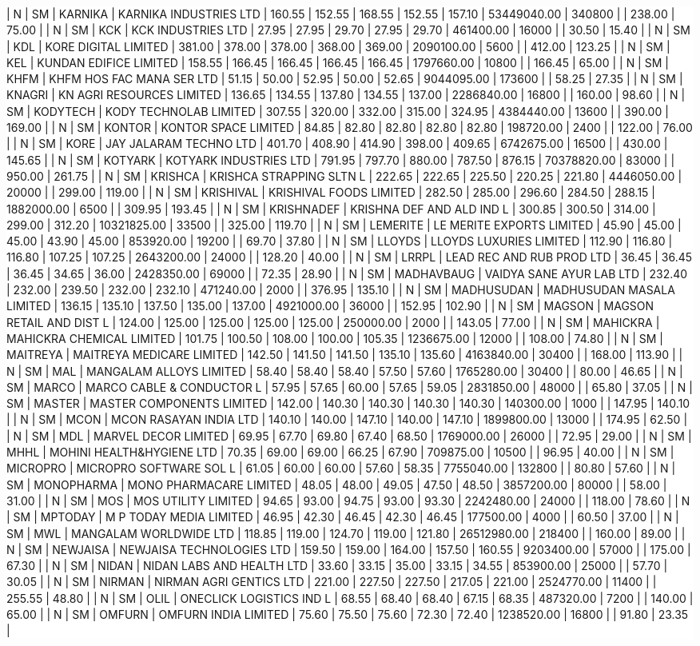| N | SM | KARNIKA | KARNIKA INDUSTRIES LTD | 160.55 | 152.55 | 168.55 | 152.55 | 157.10 | 53449040.00 | 340800 |  | 238.00 | 75.00 |
| N | SM | KCK | KCK INDUSTRIES LTD | 27.95 | 27.95 | 29.70 | 27.95 | 29.70 | 461400.00 | 16000 |  | 30.50 | 15.40 |
| N | SM | KDL | KORE DIGITAL LIMITED | 381.00 | 378.00 | 378.00 | 368.00 | 369.00 | 2090100.00 | 5600 |  | 412.00 | 123.25 |
| N | SM | KEL | KUNDAN EDIFICE LIMITED | 158.55 | 166.45 | 166.45 | 166.45 | 166.45 | 1797660.00 | 10800 |  | 166.45 | 65.00 |
| N | SM | KHFM | KHFM HOS FAC MANA SER LTD | 51.15 | 50.00 | 52.95 | 50.00 | 52.65 | 9044095.00 | 173600 |  | 58.25 | 27.35 |
| N | SM | KNAGRI | KN AGRI RESOURCES LIMITED | 136.65 | 134.55 | 137.80 | 134.55 | 137.00 | 2286840.00 | 16800 |  | 160.00 | 98.60 |
| N | SM | KODYTECH | KODY TECHNOLAB LIMITED | 307.55 | 320.00 | 332.00 | 315.00 | 324.95 | 4384440.00 | 13600 |  | 390.00 | 169.00 |
| N | SM | KONTOR | KONTOR SPACE LIMITED | 84.85 | 82.80 | 82.80 | 82.80 | 82.80 | 198720.00 | 2400 |  | 122.00 | 76.00 |
| N | SM | KORE | JAY JALARAM TECHNO LTD | 401.70 | 408.90 | 414.90 | 398.00 | 409.65 | 6742675.00 | 16500 |  | 430.00 | 145.65 |
| N | SM | KOTYARK | KOTYARK INDUSTRIES LTD | 791.95 | 797.70 | 880.00 | 787.50 | 876.15 | 70378820.00 | 83000 |  | 950.00 | 261.75 |
| N | SM | KRISHCA | KRISHCA STRAPPING SLTN L | 222.65 | 222.65 | 225.50 | 220.25 | 221.80 | 4446050.00 | 20000 |  | 299.00 | 119.00 |
| N | SM | KRISHIVAL | KRISHIVAL FOODS LIMITED | 282.50 | 285.00 | 296.60 | 284.50 | 288.15 | 1882000.00 | 6500 |  | 309.95 | 193.45 |
| N | SM | KRISHNADEF | KRISHNA DEF AND ALD IND L | 300.85 | 300.50 | 314.00 | 299.00 | 312.20 | 10321825.00 | 33500 |  | 325.00 | 119.70 |
| N | SM | LEMERITE | LE MERITE EXPORTS LIMITED | 45.90 | 45.00 | 45.00 | 43.90 | 45.00 | 853920.00 | 19200 |  | 69.70 | 37.80 |
| N | SM | LLOYDS | LLOYDS LUXURIES LIMITED | 112.90 | 116.80 | 116.80 | 107.25 | 107.25 | 2643200.00 | 24000 |  | 128.20 | 40.00 |
| N | SM | LRRPL | LEAD REC AND RUB PROD LTD | 36.45 | 36.45 | 36.45 | 34.65 | 36.00 | 2428350.00 | 69000 |  | 72.35 | 28.90 |
| N | SM | MADHAVBAUG | VAIDYA SANE AYUR LAB LTD | 232.40 | 232.00 | 239.50 | 232.00 | 232.10 | 471240.00 | 2000 |  | 376.95 | 135.10 |
| N | SM | MADHUSUDAN | MADHUSUDAN MASALA LIMITED | 136.15 | 135.10 | 137.50 | 135.00 | 137.00 | 4921000.00 | 36000 |  | 152.95 | 102.90 |
| N | SM | MAGSON | MAGSON RETAIL AND DIST L | 124.00 | 125.00 | 125.00 | 125.00 | 125.00 | 250000.00 | 2000 |  | 143.05 | 77.00 |
| N | SM | MAHICKRA | MAHICKRA CHEMICAL LIMITED | 101.75 | 100.50 | 108.00 | 100.00 | 105.35 | 1236675.00 | 12000 |  | 108.00 | 74.80 |
| N | SM | MAITREYA | MAITREYA MEDICARE LIMITED | 142.50 | 141.50 | 141.50 | 135.10 | 135.60 | 4163840.00 | 30400 |  | 168.00 | 113.90 |
| N | SM | MAL | MANGALAM ALLOYS LIMITED | 58.40 | 58.40 | 58.40 | 57.50 | 57.60 | 1765280.00 | 30400 |  | 80.00 | 46.65 |
| N | SM | MARCO | MARCO CABLE & CONDUCTOR L | 57.95 | 57.65 | 60.00 | 57.65 | 59.05 | 2831850.00 | 48000 |  | 65.80 | 37.05 |
| N | SM | MASTER | MASTER COMPONENTS LIMITED | 142.00 | 140.30 | 140.30 | 140.30 | 140.30 | 140300.00 | 1000 |  | 147.95 | 140.10 |
| N | SM | MCON | MCON RASAYAN INDIA LTD | 140.10 | 140.00 | 147.10 | 140.00 | 147.10 | 1899800.00 | 13000 |  | 174.95 | 62.50 |
| N | SM | MDL | MARVEL DECOR LIMITED | 69.95 | 67.70 | 69.80 | 67.40 | 68.50 | 1769000.00 | 26000 |  | 72.95 | 29.00 |
| N | SM | MHHL | MOHINI HEALTH&HYGIENE LTD | 70.35 | 69.00 | 69.00 | 66.25 | 67.90 | 709875.00 | 10500 |  | 96.95 | 40.00 |
| N | SM | MICROPRO | MICROPRO SOFTWARE SOL L | 61.05 | 60.00 | 60.00 | 57.60 | 58.35 | 7755040.00 | 132800 |  | 80.80 | 57.60 |
| N | SM | MONOPHARMA | MONO PHARMACARE LIMITED | 48.05 | 48.00 | 49.05 | 47.50 | 48.50 | 3857200.00 | 80000 |  | 58.00 | 31.00 |
| N | SM | MOS | MOS UTILITY LIMITED | 94.65 | 93.00 | 94.75 | 93.00 | 93.30 | 2242480.00 | 24000 |  | 118.00 | 78.60 |
| N | SM | MPTODAY | M P TODAY MEDIA LIMITED | 46.95 | 42.30 | 46.45 | 42.30 | 46.45 | 177500.00 | 4000 |  | 60.50 | 37.00 |
| N | SM | MWL | MANGALAM WORLDWIDE LTD | 118.85 | 119.00 | 124.70 | 119.00 | 121.80 | 26512980.00 | 218400 |  | 160.00 | 89.00 |
| N | SM | NEWJAISA | NEWJAISA TECHNOLOGIES LTD | 159.50 | 159.00 | 164.00 | 157.50 | 160.55 | 9203400.00 | 57000 |  | 175.00 | 67.30 |
| N | SM | NIDAN | NIDAN LABS AND HEALTH LTD | 33.60 | 33.15 | 35.00 | 33.15 | 34.55 | 853900.00 | 25000 |  | 57.70 | 30.05 |
| N | SM | NIRMAN | NIRMAN AGRI GENTICS LTD | 221.00 | 227.50 | 227.50 | 217.05 | 221.00 | 2524770.00 | 11400 |  | 255.55 | 48.80 |
| N | SM | OLIL | ONECLICK LOGISTICS IND L | 68.55 | 68.40 | 68.40 | 67.15 | 68.35 | 487320.00 | 7200 |  | 140.00 | 65.00 |
| N | SM | OMFURN | OMFURN INDIA LIMITED | 75.60 | 75.50 | 75.60 | 72.30 | 72.40 | 1238520.00 | 16800 |  | 91.80 | 23.35 |